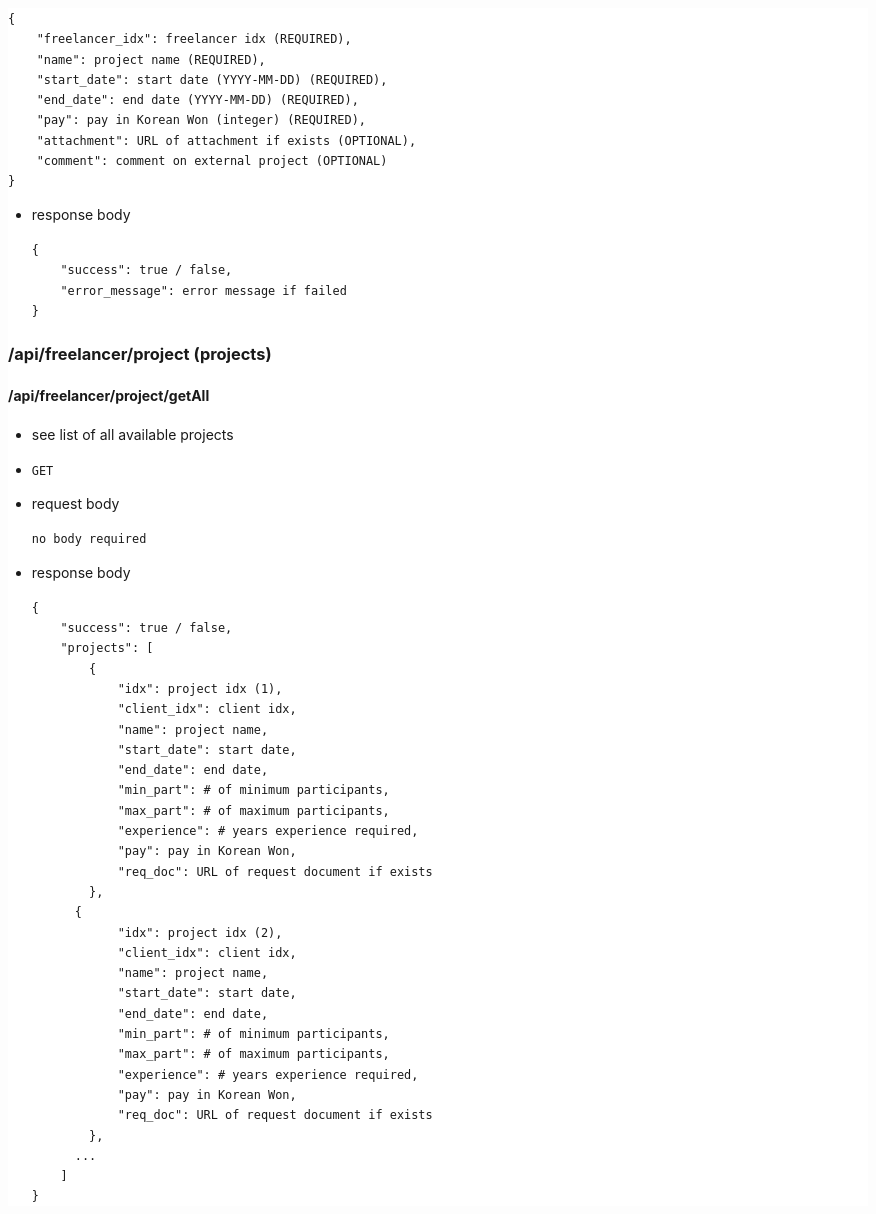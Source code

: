   ```
  {
      "freelancer_idx": freelancer idx (REQUIRED),
      "name": project name (REQUIRED),
      "start_date": start date (YYYY-MM-DD) (REQUIRED),
      "end_date": end date (YYYY-MM-DD) (REQUIRED),
      "pay": pay in Korean Won (integer) (REQUIRED),
      "attachment": URL of attachment if exists (OPTIONAL),
      "comment": comment on external project (OPTIONAL)
  }
  ```

- response body

  ```
  {
      "success": true / false,
      "error_message": error message if failed
  }
  ```

### /api/freelancer/project (projects)

#### /api/freelancer/project/getAll

- see list of all available projects

- `GET`

- request body

  ```
  no body required
  ```

- response body

  ```
  {
      "success": true / false,
      "projects": [
          {
              "idx": project idx (1),
              "client_idx": client idx,
              "name": project name,
              "start_date": start date,
              "end_date": end date,
              "min_part": # of minimum participants,
              "max_part": # of maximum participants,
              "experience": # years experience required,
              "pay": pay in Korean Won,
              "req_doc": URL of request document if exists
          },
  		{
              "idx": project idx (2),
              "client_idx": client idx,
              "name": project name,
              "start_date": start date,
              "end_date": end date,
              "min_part": # of minimum participants,
              "max_part": # of maximum participants,
              "experience": # years experience required,
              "pay": pay in Korean Won,
              "req_doc": URL of request document if exists
          },
  		...
      ]
  }
  ```